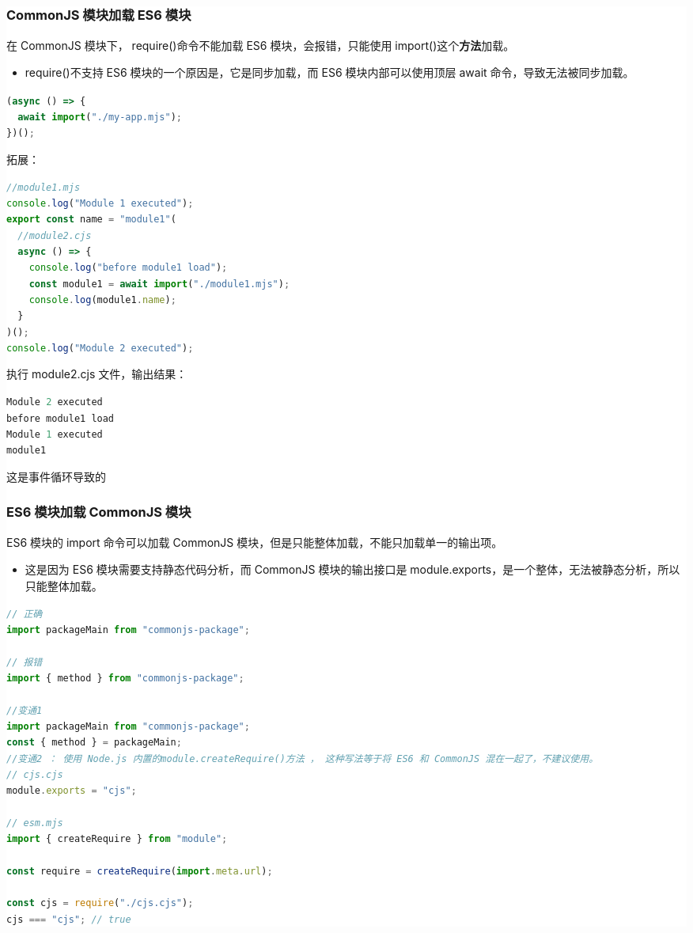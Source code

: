### CommonJS 模块加载 ES6 模块

在 CommonJS 模块下， require()命令不能加载 ES6 模块，会报错，只能使用 import()这个**方法**加载。

- require()不支持 ES6 模块的一个原因是，它是同步加载，而 ES6 模块内部可以使用顶层 await 命令，导致无法被同步加载。

```js
(async () => {
  await import("./my-app.mjs");
})();
```

拓展：

```js
//module1.mjs
console.log("Module 1 executed");
export const name = "module1"(
  //module2.cjs
  async () => {
    console.log("before module1 load");
    const module1 = await import("./module1.mjs");
    console.log(module1.name);
  }
)();
console.log("Module 2 executed");
```

执行 module2.cjs 文件，输出结果：

```js
Module 2 executed
before module1 load
Module 1 executed
module1
```

这是事件循环导致的

### ES6 模块加载 CommonJS 模块

ES6 模块的 import 命令可以加载 CommonJS 模块，但是只能整体加载，不能只加载单一的输出项。

- 这是因为 ES6 模块需要支持静态代码分析，而 CommonJS 模块的输出接口是 module.exports，是一个整体，无法被静态分析，所以只能整体加载。

```js
// 正确
import packageMain from "commonjs-package";

// 报错
import { method } from "commonjs-package";

//变通1
import packageMain from "commonjs-package";
const { method } = packageMain;
//变通2 ： 使用 Node.js 内置的module.createRequire()方法 ， 这种写法等于将 ES6 和 CommonJS 混在一起了，不建议使用。
// cjs.cjs
module.exports = "cjs";

// esm.mjs
import { createRequire } from "module";

const require = createRequire(import.meta.url);

const cjs = require("./cjs.cjs");
cjs === "cjs"; // true
```
